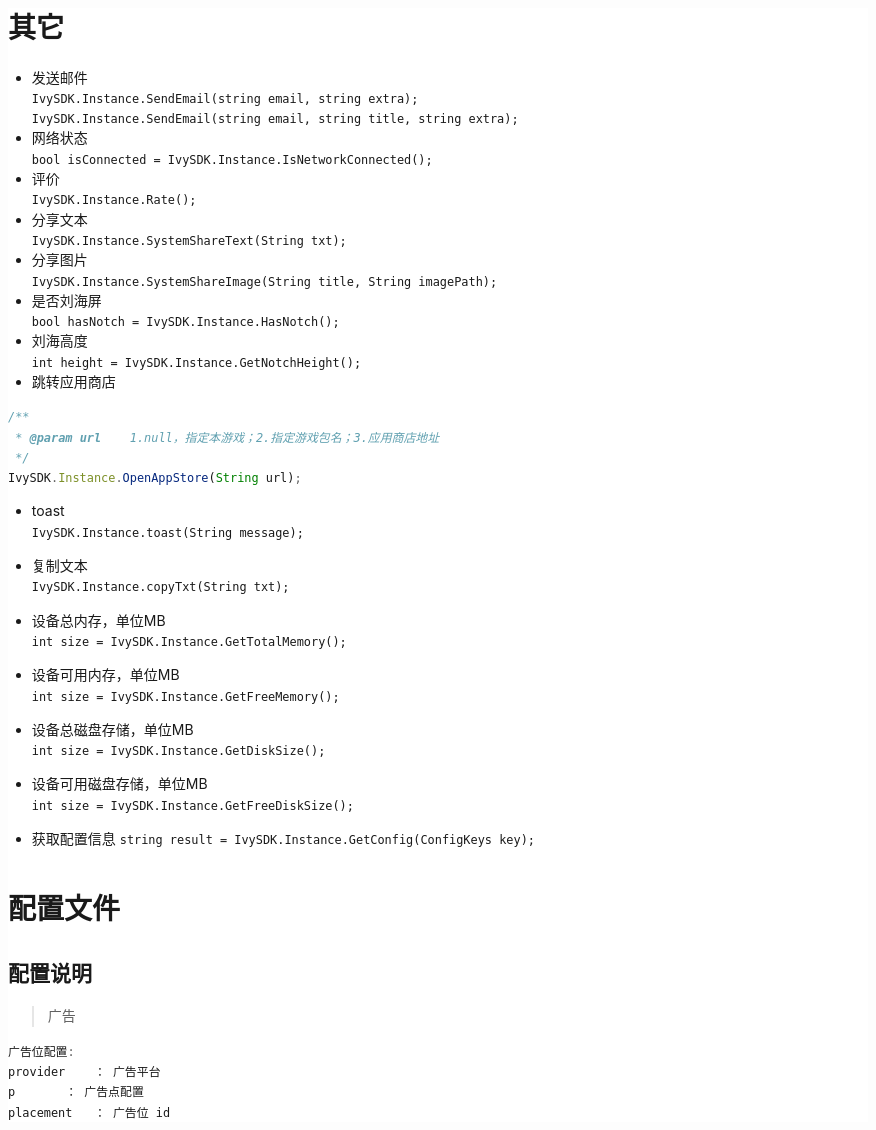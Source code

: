 # 其它
- 发送邮件<br>
  ```IvySDK.Instance.SendEmail(string email, string extra);```
  <br>
  ```IvySDK.Instance.SendEmail(string email, string title, string extra);```
  <br>
- 网络状态<br>
  ```bool isConnected = IvySDK.Instance.IsNetworkConnected();```
  <br>
- 评价<br>
  ```IvySDK.Instance.Rate();```
  <br>
- 分享文本<br>
  ```IvySDK.Instance.SystemShareText(String txt);```
  <br>
- 分享图片<br>
  ```IvySDK.Instance.SystemShareImage(String title, String imagePath);```
  <br>
- 是否刘海屏<br>
  ```bool hasNotch = IvySDK.Instance.HasNotch();```
  <br>
- 刘海高度<br>
  ```int height = IvySDK.Instance.GetNotchHeight();```
  <br>
- 跳转应用商店
```js
/**
 * @param url    1.null，指定本游戏；2.指定游戏包名；3.应用商店地址
 */
IvySDK.Instance.OpenAppStore(String url);
```
- toast<br>
  ```IvySDK.Instance.toast(String message);```
  <br>
- 复制文本<br>
  ```IvySDK.Instance.copyTxt(String txt);```
  <br>
- 设备总内存，单位MB<br>
  ```int size = IvySDK.Instance.GetTotalMemory();```
  <br>
- 设备可用内存，单位MB<br>
  ```int size = IvySDK.Instance.GetFreeMemory();```
  <br>

- 设备总磁盘存储，单位MB<br>
  ```int size = IvySDK.Instance.GetDiskSize();```
  <br>

- 设备可用磁盘存储，单位MB<br>
  ```int size = IvySDK.Instance.GetFreeDiskSize();```
  <br>

- 获取配置信息
  ```string result = IvySDK.Instance.GetConfig(ConfigKeys key);```
  <br>

# 配置文件

## 配置说明

> 广告
```js
广告位配置:
provider  	： 广告平台
p  		： 广告点配置
placement  	： 广告位 id
  ```